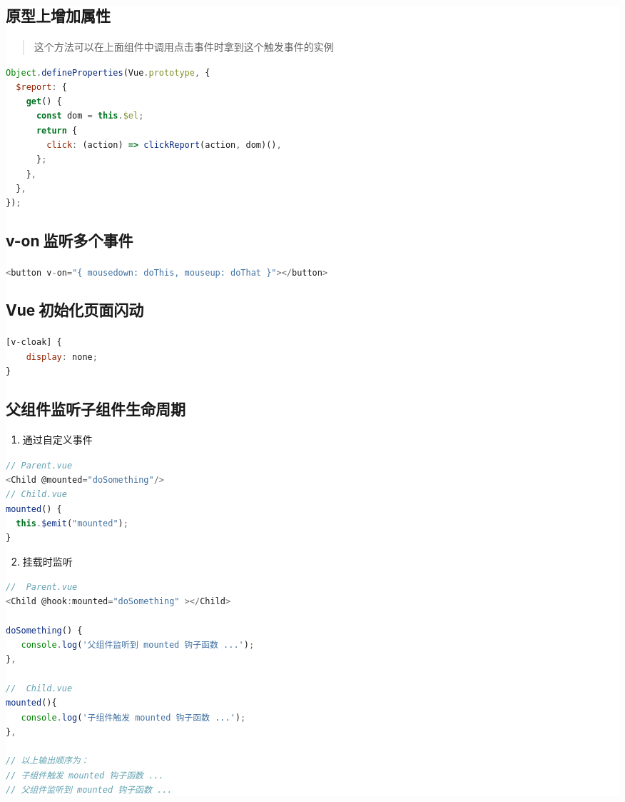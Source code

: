 ## 原型上增加属性

> 这个方法可以在上面组件中调用点击事件时拿到这个触发事件的实例

```js
Object.defineProperties(Vue.prototype, {
  $report: {
    get() {
      const dom = this.$el;
      return {
        click: (action) => clickReport(action, dom)(),
      };
    },
  },
});
```

## v-on 监听多个事件

```js
<button v-on="{ mousedown: doThis, mouseup: doThat }"></button>
```

## Vue 初始化页面闪动

```js
[v-cloak] {
    display: none;
}
```

## 父组件监听子组件生命周期

1. 通过自定义事件

```js
// Parent.vue
<Child @mounted="doSomething"/>
// Child.vue
mounted() {
  this.$emit("mounted");
}
```

2. 挂载时监听

```js
//  Parent.vue
<Child @hook:mounted="doSomething" ></Child>

doSomething() {
   console.log('父组件监听到 mounted 钩子函数 ...');
},

//  Child.vue
mounted(){
   console.log('子组件触发 mounted 钩子函数 ...');
},

// 以上输出顺序为：
// 子组件触发 mounted 钩子函数 ...
// 父组件监听到 mounted 钩子函数 ...
```
